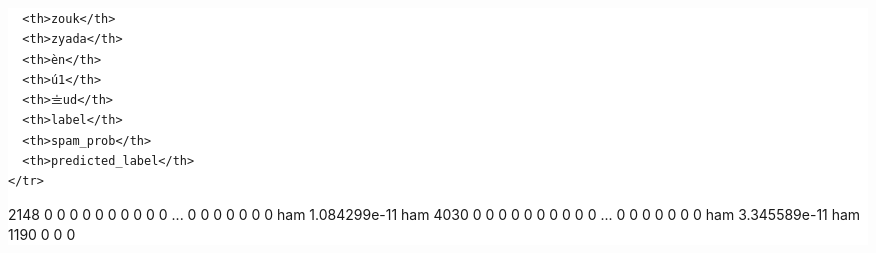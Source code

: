      <th>zouk</th>
      <th>zyada</th>
      <th>èn</th>
      <th>ú1</th>
      <th>〨ud</th>
      <th>label</th>
      <th>spam_prob</th>
      <th>predicted_label</th>
    </tr>
  </thead>
  <tbody>
    <tr>
      <td>2148</td>
      <td>0</td>
      <td>0</td>
      <td>0</td>
      <td>0</td>
      <td>0</td>
      <td>0</td>
      <td>0</td>
      <td>0</td>
      <td>0</td>
      <td>0</td>
      <td>...</td>
      <td>0</td>
      <td>0</td>
      <td>0</td>
      <td>0</td>
      <td>0</td>
      <td>0</td>
      <td>0</td>
      <td>ham</td>
      <td>1.084299e-11</td>
      <td>ham</td>
    </tr>
    <tr>
      <td>4030</td>
      <td>0</td>
      <td>0</td>
      <td>0</td>
      <td>0</td>
      <td>0</td>
      <td>0</td>
      <td>0</td>
      <td>0</td>
      <td>0</td>
      <td>0</td>
      <td>...</td>
      <td>0</td>
      <td>0</td>
      <td>0</td>
      <td>0</td>
      <td>0</td>
      <td>0</td>
      <td>0</td>
      <td>ham</td>
      <td>3.345589e-11</td>
      <td>ham</td>
    </tr>
    <tr>
      <td>1190</td>
      <td>0</td>
      <td>0</td>
      <td>0</td>